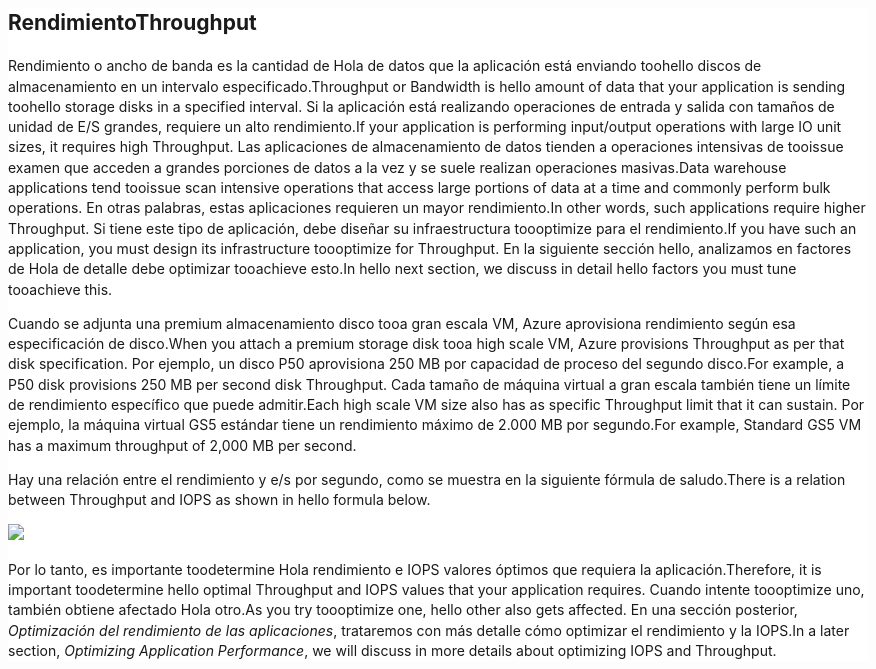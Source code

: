 ## <a name="throughput"></a><span data-ttu-id="eb5f4-141">Rendimiento</span><span class="sxs-lookup"><span data-stu-id="eb5f4-141">Throughput</span></span>
<span data-ttu-id="eb5f4-142">Rendimiento o ancho de banda es la cantidad de Hola de datos que la aplicación está enviando toohello discos de almacenamiento en un intervalo especificado.</span><span class="sxs-lookup"><span data-stu-id="eb5f4-142">Throughput or Bandwidth is hello amount of data that your application is sending toohello storage disks in a specified interval.</span></span> <span data-ttu-id="eb5f4-143">Si la aplicación está realizando operaciones de entrada y salida con  tamaños de unidad de E/S grandes, requiere un alto rendimiento.</span><span class="sxs-lookup"><span data-stu-id="eb5f4-143">If your application is performing input/output operations with large IO unit sizes, it requires high Throughput.</span></span> <span data-ttu-id="eb5f4-144">Las aplicaciones de almacenamiento de datos tienden a operaciones intensivas de tooissue examen que acceden a grandes porciones de datos a la vez y se suele realizan operaciones masivas.</span><span class="sxs-lookup"><span data-stu-id="eb5f4-144">Data warehouse applications tend tooissue scan intensive operations that access large portions of data at a time and commonly perform bulk operations.</span></span> <span data-ttu-id="eb5f4-145">En otras palabras, estas aplicaciones requieren un mayor rendimiento.</span><span class="sxs-lookup"><span data-stu-id="eb5f4-145">In other words, such applications require higher Throughput.</span></span> <span data-ttu-id="eb5f4-146">Si tiene este tipo de aplicación, debe diseñar su infraestructura toooptimize para el rendimiento.</span><span class="sxs-lookup"><span data-stu-id="eb5f4-146">If you have such an application, you must design its infrastructure toooptimize for Throughput.</span></span> <span data-ttu-id="eb5f4-147">En la siguiente sección hello, analizamos en factores de Hola de detalle debe optimizar tooachieve esto.</span><span class="sxs-lookup"><span data-stu-id="eb5f4-147">In hello next section, we discuss in detail hello factors you must tune tooachieve this.</span></span>

<span data-ttu-id="eb5f4-148">Cuando se adjunta una premium almacenamiento disco tooa gran escala VM, Azure aprovisiona rendimiento según esa especificación de disco.</span><span class="sxs-lookup"><span data-stu-id="eb5f4-148">When you attach a premium storage disk tooa high scale VM, Azure provisions Throughput as per that disk specification.</span></span> <span data-ttu-id="eb5f4-149">Por ejemplo, un disco P50 aprovisiona 250 MB por capacidad de proceso del segundo disco.</span><span class="sxs-lookup"><span data-stu-id="eb5f4-149">For example, a P50 disk provisions 250 MB per second disk Throughput.</span></span> <span data-ttu-id="eb5f4-150">Cada tamaño de máquina virtual a gran escala también tiene un límite de rendimiento específico que puede admitir.</span><span class="sxs-lookup"><span data-stu-id="eb5f4-150">Each high scale VM size also has as specific Throughput limit that it can sustain.</span></span> <span data-ttu-id="eb5f4-151">Por ejemplo, la máquina virtual GS5 estándar tiene un rendimiento máximo de 2.000 MB por segundo.</span><span class="sxs-lookup"><span data-stu-id="eb5f4-151">For example, Standard GS5 VM has a maximum throughput of 2,000 MB per second.</span></span> 

<span data-ttu-id="eb5f4-152">Hay una relación entre el rendimiento y e/s por segundo, como se muestra en la siguiente fórmula de saludo.</span><span class="sxs-lookup"><span data-stu-id="eb5f4-152">There is a relation between Throughput and IOPS as shown in hello formula below.</span></span>

![](media/storage-premium-storage-performance/image1.png)

<span data-ttu-id="eb5f4-153">Por lo tanto, es importante toodetermine Hola rendimiento e IOPS valores óptimos que requiera la aplicación.</span><span class="sxs-lookup"><span data-stu-id="eb5f4-153">Therefore, it is important toodetermine hello optimal Throughput and IOPS values that your application requires.</span></span> <span data-ttu-id="eb5f4-154">Cuando intente toooptimize uno, también obtiene afectado Hola otro.</span><span class="sxs-lookup"><span data-stu-id="eb5f4-154">As you try toooptimize one, hello other also gets affected.</span></span> <span data-ttu-id="eb5f4-155">En una sección posterior, *Optimización del rendimiento de las aplicaciones*, trataremos con más detalle cómo optimizar el rendimiento y la IOPS.</span><span class="sxs-lookup"><span data-stu-id="eb5f4-155">In a later section, *Optimizing Application Performance*, we will discuss in more details about optimizing IOPS and Throughput.</span></span>
